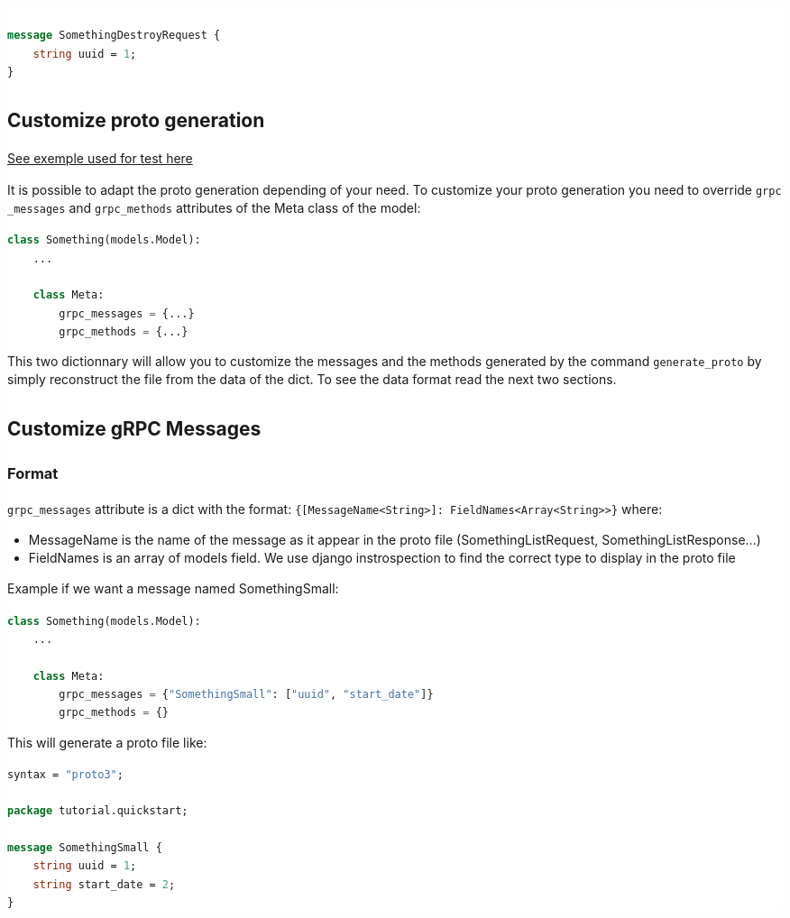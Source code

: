 ```proto

message SomethingDestroyRequest {
    string uuid = 1;
}
```

## Customize proto generation

[See exemple used for test here](https://github.com/socotecio/django-socio-grpc/blob/master/django_socio_grpc/tests/fakeapp/models.py)

It is possible to adapt the proto generation depending of your need. To customize your proto generation you need to override `grpc_messages` and `grpc_methods` attributes of the Meta class of the model:

```python
class Something(models.Model):
    ...

    class Meta:
        grpc_messages = {...}
        grpc_methods = {...}
```

This two dictionnary will allow you to customize the messages and the methods generated by the command `generate_proto` by simply reconstruct the file from the data of the dict. To see the data format read the next two sections.

## Customize gRPC Messages

### Format

`grpc_messages` attribute is a dict with the format: `{[MessageName<String>]: FieldNames<Array<String>>}` where:

- MessageName is the name of the message as it appear in the proto file (SomethingListRequest, SomethingListResponse...)
- FieldNames is an array of models field. We use django instrospection to find the correct type to display in the proto file

Example if we want a message named SomethingSmall:

```python
class Something(models.Model):
    ...

    class Meta:
        grpc_messages = {"SomethingSmall": ["uuid", "start_date"]}
        grpc_methods = {}
```

This will generate a proto file like:
```proto
syntax = "proto3";

package tutorial.quickstart;

message SomethingSmall {
    string uuid = 1;
    string start_date = 2;
}
```

